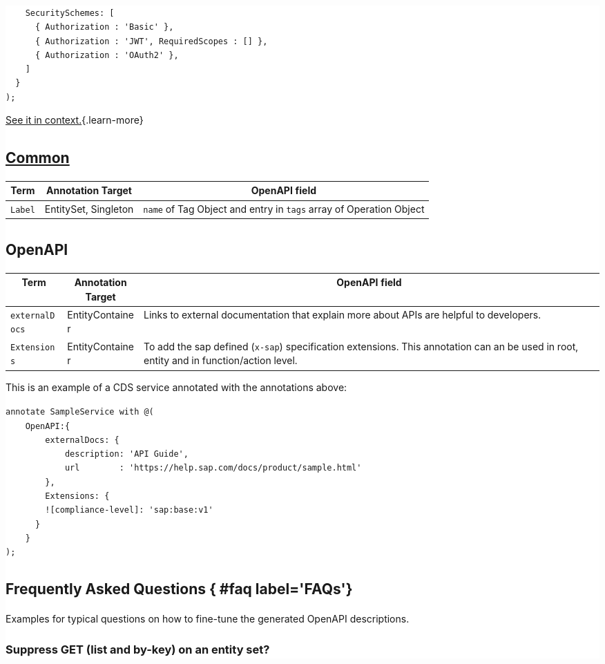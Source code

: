 ```cds
    SecuritySchemes: [
      { Authorization : 'Basic' },
      { Authorization : 'JWT', RequiredScopes : [] },
      { Authorization : 'OAuth2' },
    ]
  }
);
```
[See it in context.](https://github.com/chgeo/cds-swagger-ui-express/blob/651013b529168b30c024f8653c249f170ba9d114/tests/app/services.cds#L35-L55){.learn-more}


## [Common](https://github.com/SAP/odata-vocabularies/blob/main/vocabularies/Common.md)

| Term               | Annotation Target            | OpenAPI field                                                      |
|--------------------|------------------------------|--------------------------------------------------------------------|
| `Label`            | EntitySet, Singleton         | `name` of Tag Object and entry in `tags` array of Operation Object |


## OpenAPI

| Term              | Annotation Target | OpenAPI field                                                                  |
|-------------------|-------------------|--------------------------------------------------------------------------------|
| `externalDocs`  | EntityContainer   | Links to external documentation that explain more about APIs are helpful to developers. |
| `Extensions` | EntityContainer   | To add the sap defined (`x-sap`) specification extensions. This annotation can an be used in root, entity and in function/action level.                                        |


This is an example of a CDS service annotated with the annotations above:

```cds
annotate SampleService with @(
    OpenAPI:{
        externalDocs: {
            description: 'API Guide',
            url        : 'https://help.sap.com/docs/product/sample.html'
        },
        Extensions: {
        ![compliance-level]: 'sap:base:v1'
      }
    }
);
```


## Frequently Asked Questions { #faq label='FAQs'}

Examples for typical questions on how to fine-tune the generated OpenAPI descriptions.

### Suppress GET (list and by-key) on an entity set?
